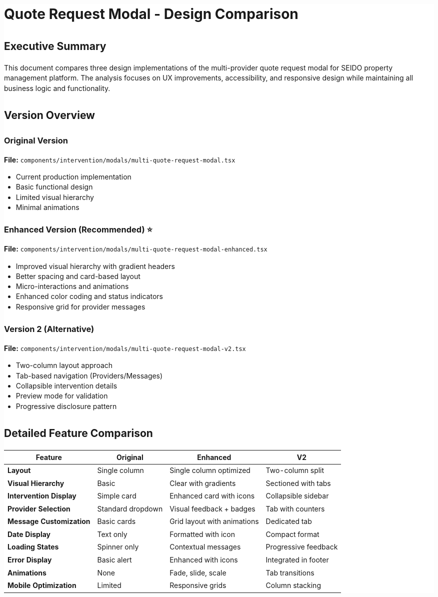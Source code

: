 # Quote Request Modal - Design Comparison

## Executive Summary

This document compares three design implementations of the multi-provider quote request modal for SEIDO property management platform. The analysis focuses on UX improvements, accessibility, and responsive design while maintaining all business logic and functionality.

## Version Overview

### Original Version
**File:** `components/intervention/modals/multi-quote-request-modal.tsx`
- Current production implementation
- Basic functional design
- Limited visual hierarchy
- Minimal animations

### Enhanced Version (Recommended) ⭐
**File:** `components/intervention/modals/multi-quote-request-modal-enhanced.tsx`
- Improved visual hierarchy with gradient headers
- Better spacing and card-based layout
- Micro-interactions and animations
- Enhanced color coding and status indicators
- Responsive grid for provider messages

### Version 2 (Alternative)
**File:** `components/intervention/modals/multi-quote-request-modal-v2.tsx`
- Two-column layout approach
- Tab-based navigation (Providers/Messages)
- Collapsible intervention details
- Preview mode for validation
- Progressive disclosure pattern

## Detailed Feature Comparison

| Feature | Original | Enhanced | V2 |
|---------|----------|----------|-----|
| **Layout** | Single column | Single column optimized | Two-column split |
| **Visual Hierarchy** | Basic | Clear with gradients | Sectioned with tabs |
| **Intervention Display** | Simple card | Enhanced card with icons | Collapsible sidebar |
| **Provider Selection** | Standard dropdown | Visual feedback + badges | Tab with counters |
| **Message Customization** | Basic cards | Grid layout with animations | Dedicated tab |
| **Date Display** | Text only | Formatted with icon | Compact format |
| **Loading States** | Spinner only | Contextual messages | Progressive feedback |
| **Error Display** | Basic alert | Enhanced with icons | Integrated in footer |
| **Animations** | None | Fade, slide, scale | Tab transitions |
| **Mobile Optimization** | Limited | Responsive grids | Column stacking |
